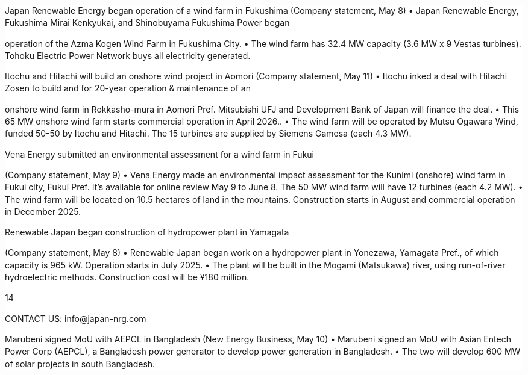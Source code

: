 

Japan Renewable Energy began operation of a wind farm in Fukushima
(Company statement, May 8)
•  Japan Renewable Energy, Fukushima Mirai Kenkyukai, and Shinobuyama Fukushima Power began

operation of the Azma Kogen Wind Farm in Fukushima City.
•  The wind farm has 32.4 MW capacity (3.6 MW x 9 Vestas turbines). Tohoku Electric Power Network
buys all electricity generated.


Itochu and Hitachi will build an onshore wind project in Aomori
(Company statement, May 11)
•  Itochu inked a deal with Hitachi Zosen to build and for 20-year operation & maintenance of an

onshore wind farm in Rokkasho-mura in Aomori Pref. Mitsubishi UFJ and Development Bank of
Japan will finance the deal.
•  This 65 MW onshore wind farm starts commercial operation in April 2026..
•  The wind farm will be operated by Mutsu Ogawara Wind, funded 50-50 by Itochu and Hitachi. The
15 turbines are supplied by Siemens Gamesa (each 4.3 MW).



Vena Energy submitted an environmental assessment for a wind farm in Fukui

(Company statement, May 9)
•  Vena Energy made an environmental impact assessment for the Kunimi (onshore) wind farm in Fukui city,
Fukui Pref. It’s available for online review May 9 to June 8. The 50 MW wind farm will have 12 turbines
(each 4.2 MW).
•  The wind farm will be located on 10.5 hectares of land in the mountains. Construction starts in August and
commercial operation in December 2025.


Renewable Japan began construction of hydropower plant in Yamagata

(Company statement, May 8)
•  Renewable Japan began work on a hydropower plant in Yonezawa, Yamagata Pref., of which
capacity is 965 kW. Operation starts in July 2025.
•  The plant will be built in the Mogami (Matsukawa) river, using run-of-river hydroelectric methods.
Construction cost will be ¥180 million.




14


CONTACT  US: info@japan-nrg.com

Marubeni signed MoU with AEPCL in Bangladesh
(New Energy Business, May 10)
•  Marubeni signed an MoU with Asian Entech Power Corp (AEPCL), a Bangladesh power generator
to develop power generation in Bangladesh.
•  The two will develop 600 MW of solar projects in south Bangladesh.


